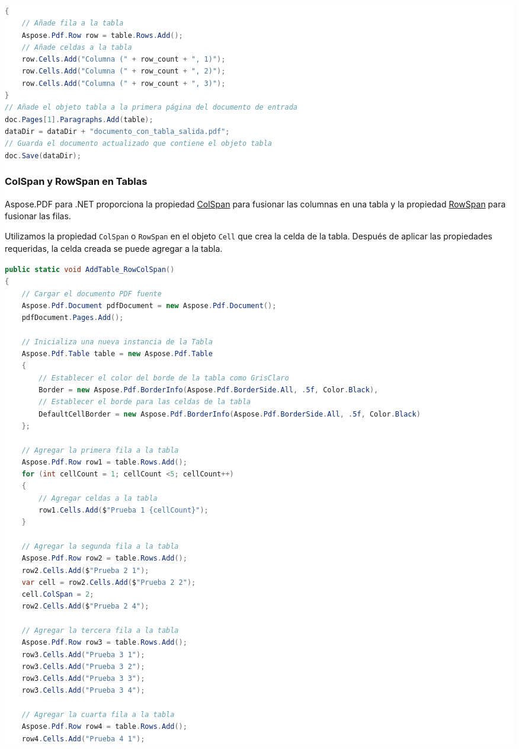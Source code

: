 ```csharp
{
    // Añade fila a la tabla
    Aspose.Pdf.Row row = table.Rows.Add();
    // Añade celdas a la tabla
    row.Cells.Add("Columna (" + row_count + ", 1)");
    row.Cells.Add("Columna (" + row_count + ", 2)");
    row.Cells.Add("Columna (" + row_count + ", 3)");
}
// Añade el objeto tabla a la primera página del documento de entrada
doc.Pages[1].Paragraphs.Add(table);
dataDir = dataDir + "documento_con_tabla_salida.pdf";
// Guarda el documento actualizado que contiene el objeto tabla
doc.Save(dataDir);
```
### ColSpan y RowSpan en Tablas

Aspose.PDF para .NET proporciona la propiedad [ColSpan](https://reference.aspose.com/pdf/net/aspose.pdf/cell/properties/colspan) para fusionar las columnas en una tabla y la propiedad [RowSpan](https://reference.aspose.com/pdf/net/aspose.pdf/cell/properties/rowspan) para fusionar las filas.

Utilizamos la propiedad `ColSpan` o `RowSpan` en el objeto `Cell` que crea la celda de la tabla. Después de aplicar las propiedades requeridas, la celda creada se puede agregar a la tabla.

```csharp
public static void AddTable_RowColSpan()
{
    // Cargar el documento PDF fuente
    Aspose.Pdf.Document pdfDocument = new Aspose.Pdf.Document();
    pdfDocument.Pages.Add();

    // Inicializa una nueva instancia de la Tabla
    Aspose.Pdf.Table table = new Aspose.Pdf.Table
    {
        // Establecer el color del borde de la tabla como GrisClaro
        Border = new Aspose.Pdf.BorderInfo(Aspose.Pdf.BorderSide.All, .5f, Color.Black),
        // Establecer el borde para las celdas de la tabla
        DefaultCellBorder = new Aspose.Pdf.BorderInfo(Aspose.Pdf.BorderSide.All, .5f, Color.Black)
    };

    // Agregar la primera fila a la tabla
    Aspose.Pdf.Row row1 = table.Rows.Add();
    for (int cellCount = 1; cellCount <5; cellCount++)
    {
        // Agregar celdas a la tabla
        row1.Cells.Add($"Prueba 1 {cellCount}");
    }

    // Agregar la segunda fila a la tabla
    Aspose.Pdf.Row row2 = table.Rows.Add();
    row2.Cells.Add($"Prueba 2 1");
    var cell = row2.Cells.Add($"Prueba 2 2");
    cell.ColSpan = 2;
    row2.Cells.Add($"Prueba 2 4");

    // Agregar la tercera fila a la tabla
    Aspose.Pdf.Row row3 = table.Rows.Add();
    row3.Cells.Add("Prueba 3 1");
    row3.Cells.Add("Prueba 3 2");
    row3.Cells.Add("Prueba 3 3");
    row3.Cells.Add("Prueba 3 4");

    // Agregar la cuarta fila a la tabla
    Aspose.Pdf.Row row4 = table.Rows.Add();
    row4.Cells.Add("Prueba 4 1");
```